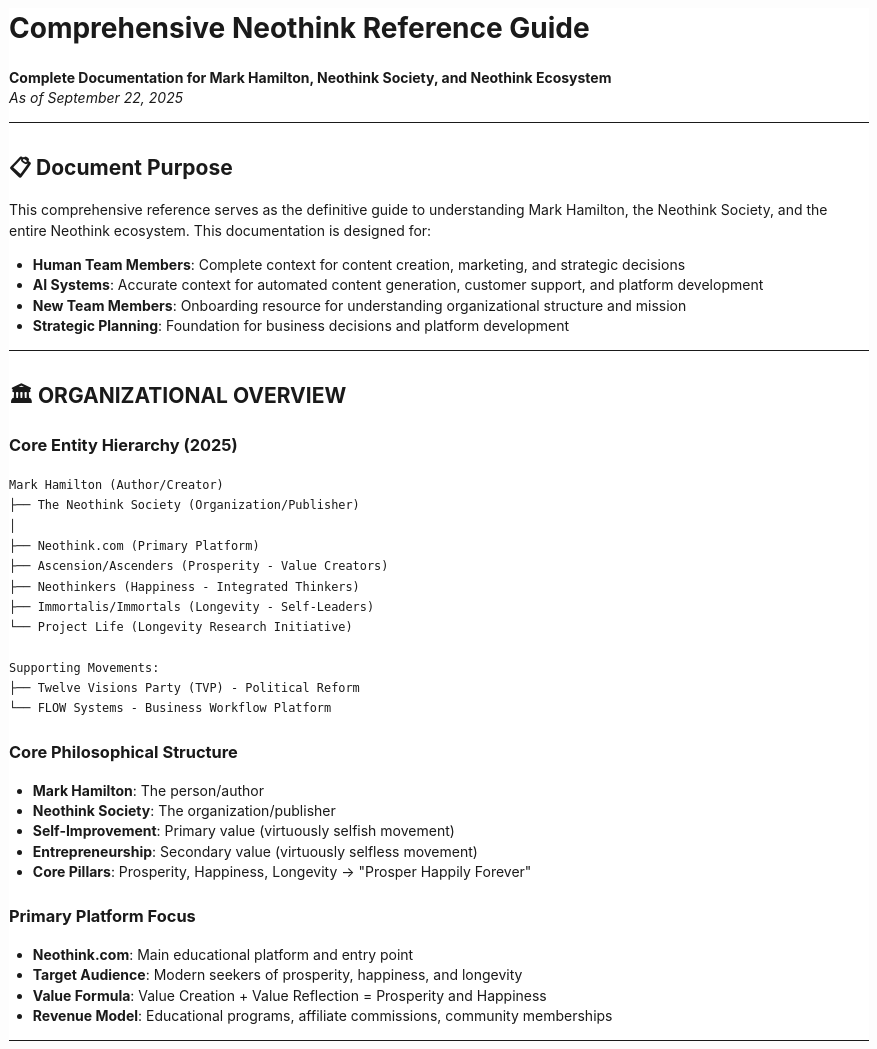 # Comprehensive Neothink Reference Guide

**Complete Documentation for Mark Hamilton, Neothink Society, and Neothink Ecosystem**  
*As of September 22, 2025*

---

## 📋 **Document Purpose**

This comprehensive reference serves as the definitive guide to understanding Mark Hamilton, the Neothink Society, and the entire Neothink ecosystem. This documentation is designed for:

- **Human Team Members**: Complete context for content creation, marketing, and strategic decisions
- **AI Systems**: Accurate context for automated content generation, customer support, and platform development
- **New Team Members**: Onboarding resource for understanding organizational structure and mission
- **Strategic Planning**: Foundation for business decisions and platform development

---

## 🏛️ **ORGANIZATIONAL OVERVIEW**

### **Core Entity Hierarchy (2025)**
```
Mark Hamilton (Author/Creator)
├── The Neothink Society (Organization/Publisher)
│
├── Neothink.com (Primary Platform)
├── Ascension/Ascenders (Prosperity - Value Creators)
├── Neothinkers (Happiness - Integrated Thinkers)
├── Immortalis/Immortals (Longevity - Self-Leaders)
└── Project Life (Longevity Research Initiative)

Supporting Movements:
├── Twelve Visions Party (TVP) - Political Reform
└── FLOW Systems - Business Workflow Platform
```

### **Core Philosophical Structure**
- **Mark Hamilton**: The person/author
- **Neothink Society**: The organization/publisher
- **Self-Improvement**: Primary value (virtuously selfish movement)
- **Entrepreneurship**: Secondary value (virtuously selfless movement)
- **Core Pillars**: Prosperity, Happiness, Longevity → "Prosper Happily Forever"

### **Primary Platform Focus**
- **Neothink.com**: Main educational platform and entry point
- **Target Audience**: Modern seekers of prosperity, happiness, and longevity
- **Value Formula**: Value Creation + Value Reflection = Prosperity and Happiness
- **Revenue Model**: Educational programs, affiliate commissions, community memberships

---